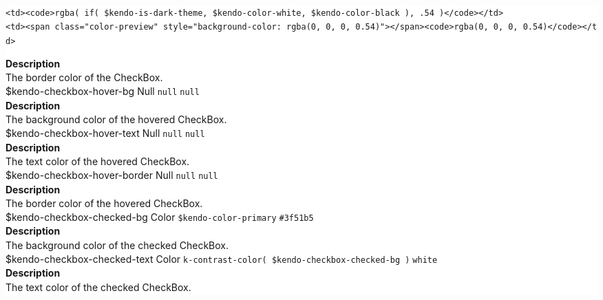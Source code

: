     <td><code>rgba( if( $kendo-is-dark-theme, $kendo-color-white, $kendo-color-black ), .54 )</code></td>
    <td><span class="color-preview" style="background-color: rgba(0, 0, 0, 0.54)"></span><code>rgba(0, 0, 0, 0.54)</code></td>
</tr>
<tr>
    <td colspan="4" class="theme-variables-description-container"><div><b>Description</b><div class="theme-variables-description">The border color of the CheckBox.</div></div>
    </td>
</tr>
<tr>
    <td>$kendo-checkbox-hover-bg</td>
    <td>Null</td>
    <td><code>null</code></td>
    <td><code>null</code></td>
</tr>
<tr>
    <td colspan="4" class="theme-variables-description-container"><div><b>Description</b><div class="theme-variables-description">The background color of the hovered CheckBox.</div></div>
    </td>
</tr>
<tr>
    <td>$kendo-checkbox-hover-text</td>
    <td>Null</td>
    <td><code>null</code></td>
    <td><code>null</code></td>
</tr>
<tr>
    <td colspan="4" class="theme-variables-description-container"><div><b>Description</b><div class="theme-variables-description">The text color of the hovered CheckBox.</div></div>
    </td>
</tr>
<tr>
    <td>$kendo-checkbox-hover-border</td>
    <td>Null</td>
    <td><code>null</code></td>
    <td><code>null</code></td>
</tr>
<tr>
    <td colspan="4" class="theme-variables-description-container"><div><b>Description</b><div class="theme-variables-description">The border color of the hovered CheckBox.</div></div>
    </td>
</tr>
<tr>
    <td>$kendo-checkbox-checked-bg</td>
    <td>Color</td>
    <td><code>$kendo-color-primary</code></td>
    <td><span class="color-preview" style="background-color: #3f51b5"></span><code>#3f51b5</code></td>
</tr>
<tr>
    <td colspan="4" class="theme-variables-description-container"><div><b>Description</b><div class="theme-variables-description">The background color of the checked CheckBox.</div></div>
    </td>
</tr>
<tr>
    <td>$kendo-checkbox-checked-text</td>
    <td>Color</td>
    <td><code>k-contrast-color( $kendo-checkbox-checked-bg )</code></td>
    <td><span class="color-preview" style="background-color: white"></span><code>white</code></td>
</tr>
<tr>
    <td colspan="4" class="theme-variables-description-container"><div><b>Description</b><div class="theme-variables-description">The text color of the checked CheckBox.</div></div>
    </td>